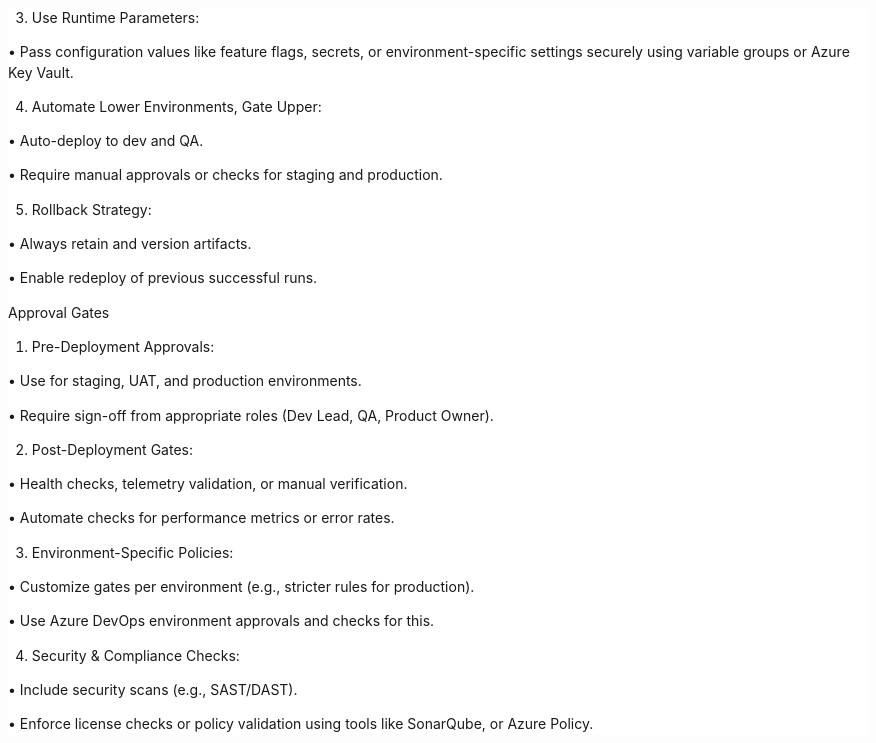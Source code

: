 
3.	Use Runtime Parameters:

•	Pass configuration values like feature flags, secrets, or environment-specific settings securely using variable groups or Azure Key Vault.

4.	Automate Lower Environments, Gate Upper:

•	Auto-deploy to dev and QA.

•	Require manual approvals or checks for staging and production.

5.	Rollback Strategy:

•	Always retain and version artifacts.

•	Enable redeploy of previous successful runs.


 Approval Gates

1.	Pre-Deployment Approvals:

•	Use for staging, UAT, and production environments.

•	Require sign-off from appropriate roles (Dev Lead, QA, Product Owner).

2.	Post-Deployment Gates:

•	Health checks, telemetry validation, or manual verification.

•	Automate checks for performance metrics or error rates.

3.	Environment-Specific Policies:

•	Customize gates per environment (e.g., stricter rules for production).

•	Use Azure DevOps environment approvals and checks for this.

4.	Security & Compliance Checks:

•	Include security scans (e.g., SAST/DAST).

•	Enforce license checks or policy validation using tools like SonarQube, or Azure Policy.


